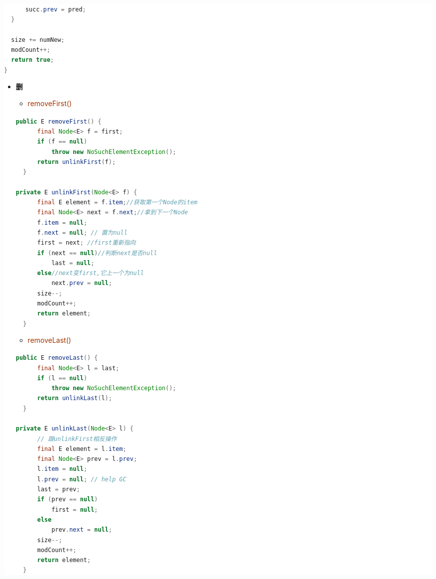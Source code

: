   ````java
        succ.prev = pred;
    }

    size += numNew;
    modCount++;
    return true;
  }
  ````

+ **删**
  - <font color=#A23400 >removeFirst()</font>
  ````java
  public E removeFirst() {
        final Node<E> f = first;
        if (f == null)
            throw new NoSuchElementException();
        return unlinkFirst(f);
    }

  private E unlinkFirst(Node<E> f) {
        final E element = f.item;//获取第一个Node的item
        final Node<E> next = f.next;//拿到下一个Node
        f.item = null;
        f.next = null; // 置为null
        first = next; //first重新指向
        if (next == null)//判断next是否null
            last = null;
        else//next变first,它上一个为null
            next.prev = null;
        size--;
        modCount++;
        return element;
    }  
  ````

  - <font color=#A23400 >removeLast()</font>
  ````java
  public E removeLast() {
        final Node<E> l = last;
        if (l == null)
            throw new NoSuchElementException();
        return unlinkLast(l);
    }

  private E unlinkLast(Node<E> l) {
        // 跟unlinkFirst相反操作
        final E element = l.item;
        final Node<E> prev = l.prev;
        l.item = null;
        l.prev = null; // help GC
        last = prev;
        if (prev == null)
            first = null;
        else
            prev.next = null;
        size--;
        modCount++;
        return element;
    }  
  ````

